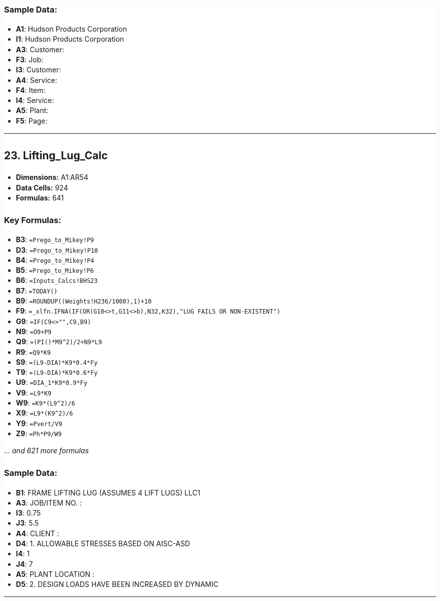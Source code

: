 ### Sample Data:

- **A1**: Hudson Products Corporation
- **I1**: Hudson Products Corporation
- **A3**: Customer:
- **F3**: Job:
- **I3**: Customer:
- **A4**: Service:
- **F4**: Item:
- **I4**: Service:
- **A5**: Plant:
- **F5**: Page:

---

## 23. Lifting_Lug_Calc

- **Dimensions:** A1:AR54
- **Data Cells:** 924
- **Formulas:** 641

### Key Formulas:

- **B3**: `=Prego_to_Mikey!P9`
- **D3**: `=Prego_to_Mikey!P10`
- **B4**: `=Prego_to_Mikey!P4`
- **B5**: `=Prego_to_Mikey!P6`
- **B6**: `=Inputs_Calcs!BHS23`
- **B7**: `=TODAY()`
- **B9**: `=ROUNDUP((Weights!H236/1000),1)+10`
- **F9**: `=_xlfn.IFNA(IF(OR(G10<>t,G11<>b),N32,K32),"LUG FAILS OR NON-EXISTENT")`
- **G9**: `=IF(C9<>"",C9,B9)`
- **N9**: `=O9+P9`
- **Q9**: `=(PI()*M9^2)/2+N9*L9`
- **R9**: `=Q9*K9`
- **S9**: `=(L9-DIA)*K9*0.4*Fy`
- **T9**: `=(L9-DIA)*K9*0.6*Fy`
- **U9**: `=DIA_1*K9*0.9*Fy`
- **V9**: `=L9*K9`
- **W9**: `=K9*(L9^2)/6`
- **X9**: `=L9*(K9^2)/6`
- **Y9**: `=Pvert/V9`
- **Z9**: `=Ph*P9/W9`

*... and 621 more formulas*

### Sample Data:

- **B1**: FRAME LIFTING LUG   (ASSUMES 4 LIFT LUGS)                 LLC1
- **A3**:   JOB/ITEM NO. :
- **I3**: 0.75
- **J3**: 5.5
- **A4**:   CLIENT :
- **D4**: 1. ALLOWABLE STRESSES BASED ON AISC-ASD
- **I4**: 1
- **J4**: 7
- **A5**:   PLANT LOCATION :
- **D5**: 2. DESIGN LOADS HAVE BEEN INCREASED BY DYNAMIC

---